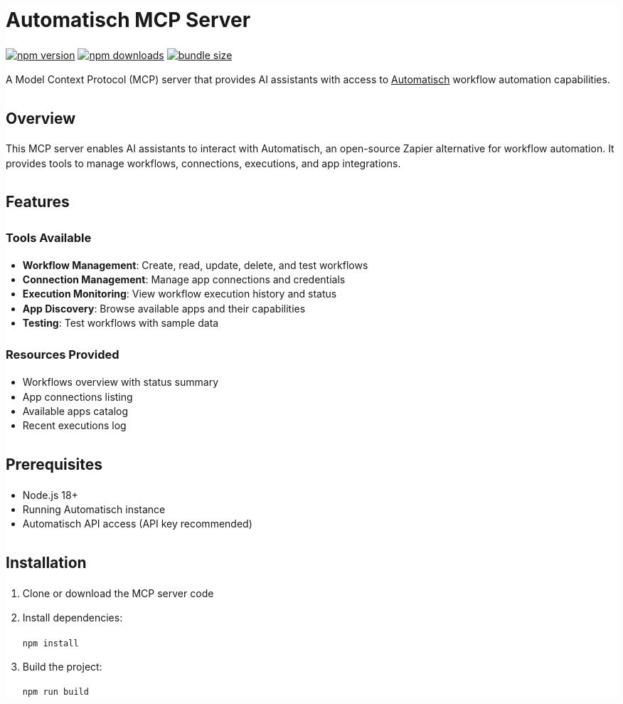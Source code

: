 # Automatisch MCP Server

[![npm version](https://img.shields.io/npm/v/automatisch-mcp-server)](https://www.npmjs.com/package/automatisch-mcp-server)
[![npm downloads](https://img.shields.io/npm/dm/automatisch-mcp-server)](https://www.npmjs.com/package/automatisch-mcp-server)
[![bundle size](https://img.shields.io/bundlephobia/min/automatisch-mcp-server)](https://bundlephobia.com/result?p=automatisch-mcp-server)

A Model Context Protocol (MCP) server that provides AI assistants with access to [Automatisch](https://github.com/automatisch/automatisch) workflow automation capabilities.

## Overview

This MCP server enables AI assistants to interact with Automatisch, an open-source Zapier alternative for workflow automation. It provides tools to manage workflows, connections, executions, and app integrations.

## Features

### Tools Available
- **Workflow Management**: Create, read, update, delete, and test workflows
- **Connection Management**: Manage app connections and credentials
- **Execution Monitoring**: View workflow execution history and status
- **App Discovery**: Browse available apps and their capabilities
- **Testing**: Test workflows with sample data

### Resources Provided
- Workflows overview with status summary
- App connections listing
- Available apps catalog
- Recent executions log

## Prerequisites

- Node.js 18+ 
- Running Automatisch instance
- Automatisch API access (API key recommended)

## Installation

1. Clone or download the MCP server code
2. Install dependencies:
   ```bash
   npm install
   ```

3. Build the project:
   ```bash
   npm run build
   ```
